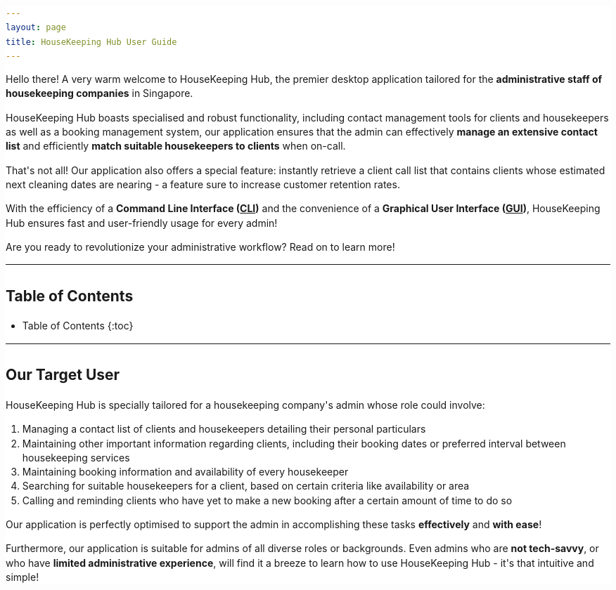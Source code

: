 ```yaml
---
layout: page
title: HouseKeeping Hub User Guide
---
```


Hello there! A very warm welcome to HouseKeeping Hub, the premier desktop application tailored for the **administrative staff
of housekeeping companies** in Singapore.

HouseKeeping Hub boasts specialised and robust functionality, including contact management tools for clients and housekeepers as well as a booking management system,
our application ensures that the admin can effectively **manage an extensive contact list** and efficiently **match suitable housekeepers
to clients** when on-call.

That's not all! Our application also offers a special feature: instantly retrieve a client call list
that contains clients whose estimated next cleaning dates are nearing - a feature sure to increase customer retention rates.

With the efficiency of a **Command Line Interface ([CLI](#cli))** and the convenience of a **Graphical User Interface ([GUI](#gui))**, 
HouseKeeping Hub ensures fast and user-friendly usage for every admin!

Are you ready to revolutionize your administrative workflow? Read on to learn more!

--------------------------------------------------------------------------------------------------------------------

## Table of Contents
* Table of Contents
{:toc}

--------------------------------------------------------------------------------------------------------------------

## Our Target User

HouseKeeping Hub is specially tailored for a housekeeping company's admin whose role could involve:
1. Managing a contact list of clients and housekeepers detailing their personal particulars
2. Maintaining other important information regarding clients, including their booking dates or preferred interval between housekeeping services
3. Maintaining booking information and availability of every housekeeper
4. Searching for suitable housekeepers for a client, based on certain criteria like availability or area
5. Calling and reminding clients who have yet to make a new booking after a certain amount of time to do so

Our application is perfectly optimised to support the admin in accomplishing these tasks **effectively** and **with ease**!

Furthermore, our application is suitable for admins of all diverse roles or backgrounds. Even admins who are **not
tech-savvy**, or who have **limited administrative experience**, will find it a breeze to learn how to use HouseKeeping Hub -
it's that intuitive and simple!

